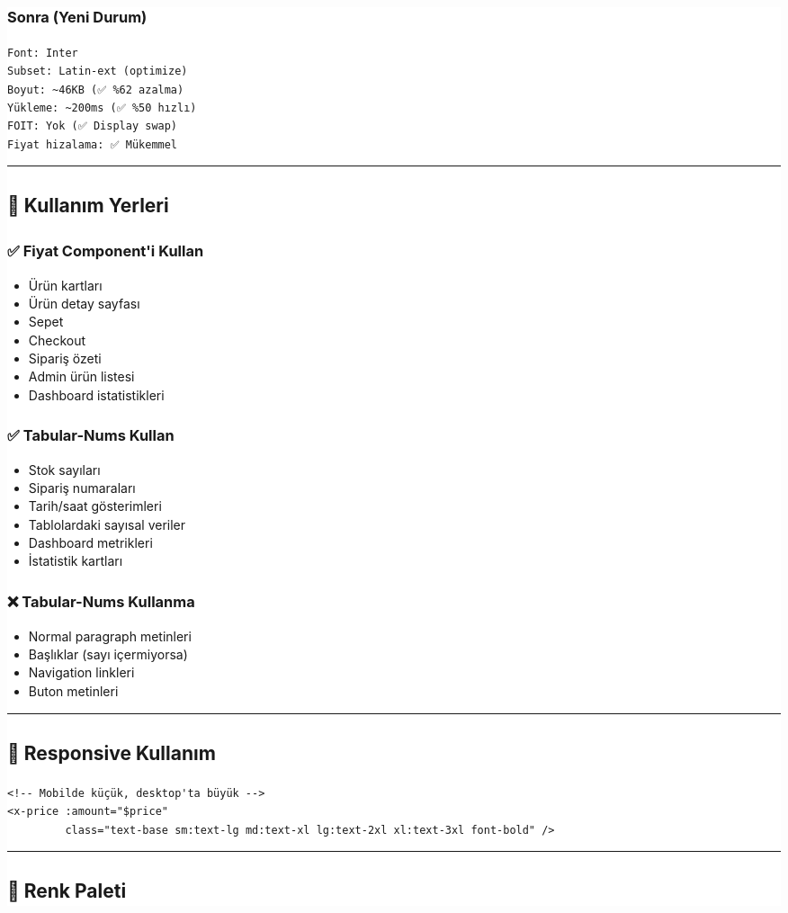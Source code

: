 ### Sonra (Yeni Durum)
```
Font: Inter
Subset: Latin-ext (optimize)
Boyut: ~46KB (✅ %62 azalma)
Yükleme: ~200ms (✅ %50 hızlı)
FOIT: Yok (✅ Display swap)
Fiyat hizalama: ✅ Mükemmel
```

---

## 🎯 Kullanım Yerleri

### ✅ Fiyat Component'i Kullan
- Ürün kartları
- Ürün detay sayfası
- Sepet
- Checkout
- Sipariş özeti
- Admin ürün listesi
- Dashboard istatistikleri

### ✅ Tabular-Nums Kullan
- Stok sayıları
- Sipariş numaraları
- Tarih/saat gösterimleri
- Tablolardaki sayısal veriler
- Dashboard metrikleri
- İstatistik kartları

### ❌ Tabular-Nums Kullanma
- Normal paragraph metinleri
- Başlıklar (sayı içermiyorsa)
- Navigation linkleri
- Buton metinleri

---

## 📱 Responsive Kullanım

```blade
<!-- Mobilde küçük, desktop'ta büyük -->
<x-price :amount="$price" 
         class="text-base sm:text-lg md:text-xl lg:text-2xl xl:text-3xl font-bold" />
```

---

## 🎨 Renk Paleti
